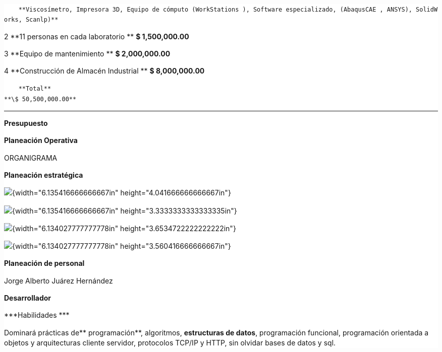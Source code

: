         **Viscosímetro, Impresora 3D, Equipo de cómputo (WorkStations ), Software especializado, (AbaqusCAE , ANSYS), SolidWorks, Scanlp)**                                                                                                                                                                                                         

  2     **11 personas en cada laboratorio **                                                                                                                                                                                                                                                                                                        **\$ 1,500,000.00**

  3     **Equipo de mantenimiento **                                                                                                                                                                                                                                                                                                                **\$ 2,000,000.00**

  4     **Construcción de Almacén Industrial **                                                                                                                                                                                                                                                                                                     **\$ 8,000,000.00**

        **Total**                                                                                                                                                                                                                                                                                                                                   **\$ 50,500,000.00**
  ------------------------------------------------------------------------------------------------------------------------------------------------------------------------------------------------------------------------------------------------------------------------------------------------------------------------------------------------------------------------

**Presupuesto**

**Planeación Operativa**

ORGANIGRAMA

**Planeación estratégica**

![](media/image1.png){width="6.135416666666667in"
height="4.041666666666667in"}

![](media/image2.png){width="6.135416666666667in"
height="3.3333333333333335in"}

![](media/image3.png){width="6.134027777777778in"
height="3.6534722222222222in"}

![](media/image4.png){width="6.134027777777778in"
height="3.560416666666667in"}

**Planeación de personal**

Jorge Alberto Juárez Hernández

**Desarrollador**

***Habilidades ***

Dominará prácticas de** programación**, algoritmos, **estructuras de
datos**, programación funcional, programación orientada a objetos y
arquitecturas cliente servidor, protocolos TCP/IP y HTTP, sin olvidar
bases de datos y sql.
